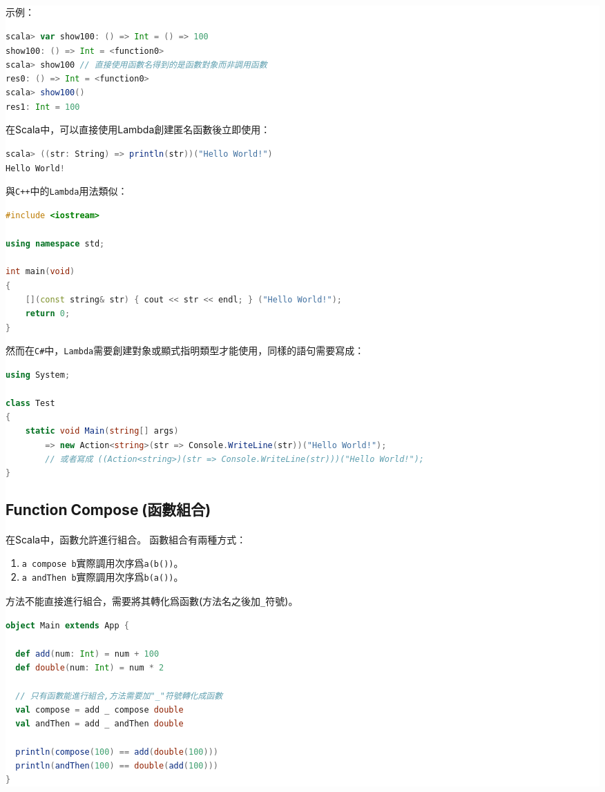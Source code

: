示例：

```scala
scala> var show100: () => Int = () => 100
show100: () => Int = <function0>
scala> show100 // 直接使用函數名得到的是函數對象而非調用函數
res0: () => Int = <function0>
scala> show100()
res1: Int = 100
```

在Scala中，可以直接使用Lambda創建匿名函數後立即使用：

```scala
scala> ((str: String) => println(str))("Hello World!")
Hello World!
```

與`C++`中的`Lambda`用法類似：

```cpp
#include <iostream>

using namespace std;

int main(void)
{
	[](const string& str) { cout << str << endl; } ("Hello World!");
	return 0;
}
```

然而在`C#`中，`Lambda`需要創建對象或顯式指明類型才能使用，同樣的語句需要寫成：

```cs
using System;

class Test
{
	static void Main(string[] args)
		=> new Action<string>(str => Console.WriteLine(str))("Hello World!");
		// 或者寫成 ((Action<string>)(str => Console.WriteLine(str)))("Hello World!");
}
```

## Function Compose (函數組合)
在Scala中，函數允許進行組合。
函數組合有兩種方式：

1. `a compose b`實際調用次序爲`a(b())`。
1. `a andThen b`實際調用次序爲`b(a())`。

方法不能直接進行組合，需要將其轉化爲函數(方法名之後加`_`符號)。

```scala
object Main extends App {

  def add(num: Int) = num + 100
  def double(num: Int) = num * 2

  // 只有函數能進行組合,方法需要加"_"符號轉化成函數
  val compose = add _ compose double
  val andThen = add _ andThen double

  println(compose(100) == add(double(100)))
  println(andThen(100) == double(add(100)))
}
```
